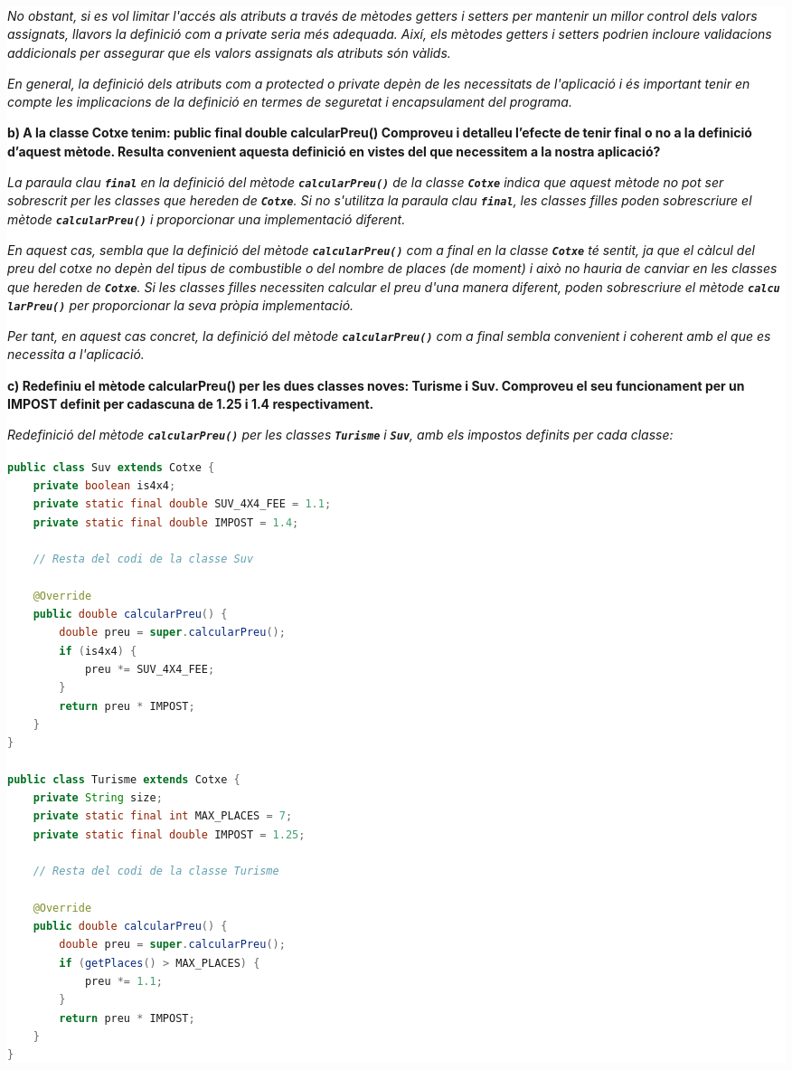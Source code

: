 *No obstant, si es vol limitar l'accés als atributs a través de mètodes getters i setters per mantenir un millor control dels valors assignats, llavors la definició com a private seria més adequada. Així, els mètodes getters i setters podrien incloure validacions addicionals per assegurar que els valors assignats als atributs són vàlids.*

*En general, la definició dels atributs com a protected o private depèn de les necessitats de l'aplicació i és important tenir en compte les implicacions de la definició en termes de seguretat i encapsulament del programa.*

**b) A la classe Cotxe tenim: public final double calcularPreu() Comproveu i detalleu l’efecte de tenir final o no a la definició d’aquest mètode. Resulta convenient aquesta definició en vistes del que necessitem a la nostra aplicació?**

*La paraula clau **`final`** en la definició del mètode **`calcularPreu()`** de la classe **`Cotxe`** indica que aquest mètode no pot ser sobrescrit per les classes que hereden de **`Cotxe`**. Si no s'utilitza la paraula clau **`final`**, les classes filles poden sobrescriure el mètode **`calcularPreu()`** i proporcionar una implementació diferent.*

*En aquest cas, sembla que la definició del mètode **`calcularPreu()`** com a final en la classe **`Cotxe`** té sentit, ja que el càlcul del preu del cotxe no depèn del tipus de combustible o del nombre de places (de moment) i això no hauria de canviar en les classes que hereden de **`Cotxe`**. Si les classes filles necessiten calcular el preu d'una manera diferent, poden sobrescriure el mètode **`calcularPreu()`** per proporcionar la seva pròpia implementació.*

*Per tant, en aquest cas concret, la definició del mètode **`calcularPreu()`** com a final sembla convenient i coherent amb el que es necessita a l'aplicació.*

**c) Redefiniu el mètode calcularPreu() per les dues classes noves: Turisme i Suv. Comproveu el seu funcionament per un IMPOST definit per cadascuna de 1.25 i 1.4 respectivament.**

*Redefinició del mètode **`calcularPreu()`** per les classes **`Turisme`** i **`Suv`**, amb els impostos definits per cada classe:*

```java
public class Suv extends Cotxe {
    private boolean is4x4;
    private static final double SUV_4X4_FEE = 1.1;
    private static final double IMPOST = 1.4;

    // Resta del codi de la classe Suv

    @Override
    public double calcularPreu() {
        double preu = super.calcularPreu();
        if (is4x4) {
            preu *= SUV_4X4_FEE;
        }
        return preu * IMPOST;
    }
}

public class Turisme extends Cotxe {
    private String size;
    private static final int MAX_PLACES = 7;
    private static final double IMPOST = 1.25;

    // Resta del codi de la classe Turisme

    @Override
    public double calcularPreu() {
        double preu = super.calcularPreu();
        if (getPlaces() > MAX_PLACES) {
            preu *= 1.1;
        }
        return preu * IMPOST;
    }
}
```